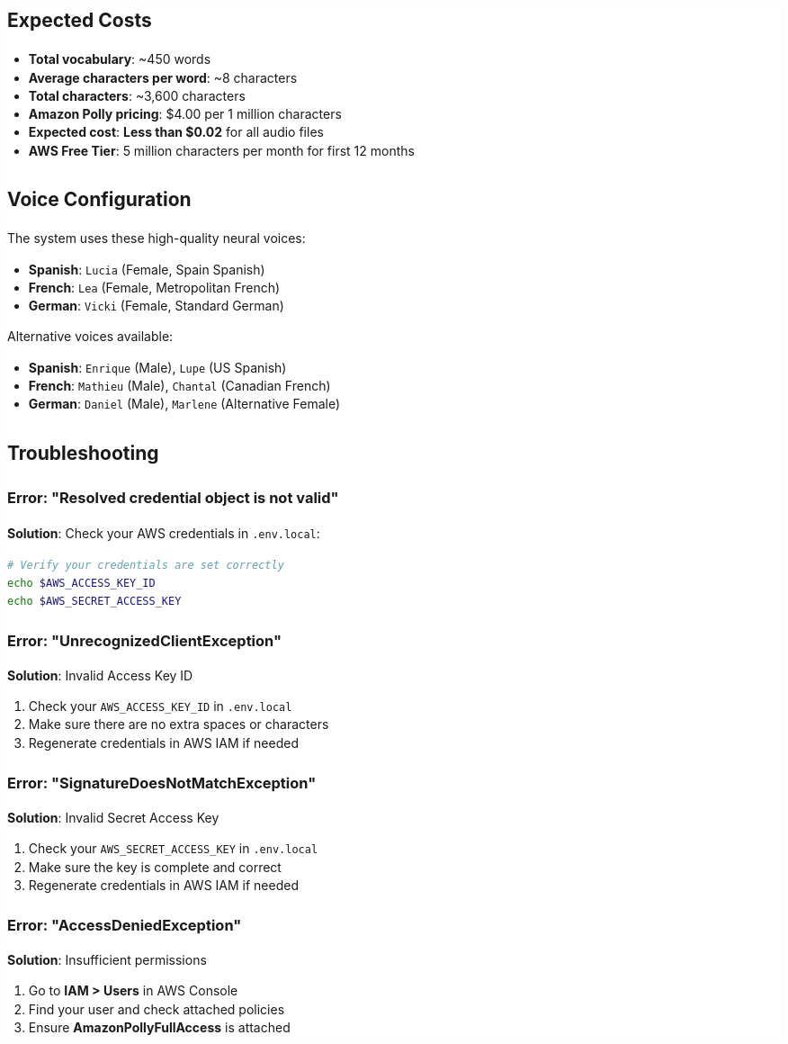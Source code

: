 ## Expected Costs

- **Total vocabulary**: ~450 words
- **Average characters per word**: ~8 characters
- **Total characters**: ~3,600 characters
- **Amazon Polly pricing**: $4.00 per 1 million characters
- **Expected cost**: **Less than $0.02** for all audio files
- **AWS Free Tier**: 5 million characters per month for first 12 months

## Voice Configuration

The system uses these high-quality neural voices:

- **Spanish**: `Lucia` (Female, Spain Spanish)
- **French**: `Lea` (Female, Metropolitan French)
- **German**: `Vicki` (Female, Standard German)

Alternative voices available:
- **Spanish**: `Enrique` (Male), `Lupe` (US Spanish)
- **French**: `Mathieu` (Male), `Chantal` (Canadian French)
- **German**: `Daniel` (Male), `Marlene` (Alternative Female)

## Troubleshooting

### Error: "Resolved credential object is not valid"

**Solution**: Check your AWS credentials in `.env.local`:

```bash
# Verify your credentials are set correctly
echo $AWS_ACCESS_KEY_ID
echo $AWS_SECRET_ACCESS_KEY
```

### Error: "UnrecognizedClientException"

**Solution**: Invalid Access Key ID
1. Check your `AWS_ACCESS_KEY_ID` in `.env.local`
2. Make sure there are no extra spaces or characters
3. Regenerate credentials in AWS IAM if needed

### Error: "SignatureDoesNotMatchException"

**Solution**: Invalid Secret Access Key
1. Check your `AWS_SECRET_ACCESS_KEY` in `.env.local`
2. Make sure the key is complete and correct
3. Regenerate credentials in AWS IAM if needed

### Error: "AccessDeniedException"

**Solution**: Insufficient permissions
1. Go to **IAM > Users** in AWS Console
2. Find your user and check attached policies
3. Ensure **AmazonPollyFullAccess** is attached
